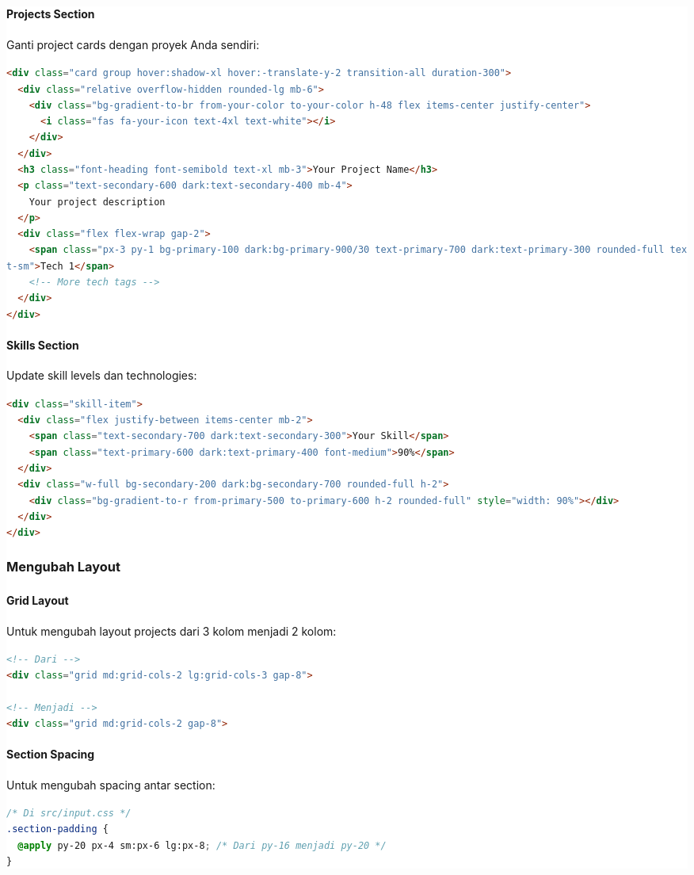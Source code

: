 #### Projects Section
Ganti project cards dengan proyek Anda sendiri:
```html
<div class="card group hover:shadow-xl hover:-translate-y-2 transition-all duration-300">
  <div class="relative overflow-hidden rounded-lg mb-6">
    <div class="bg-gradient-to-br from-your-color to-your-color h-48 flex items-center justify-center">
      <i class="fas fa-your-icon text-4xl text-white"></i>
    </div>
  </div>
  <h3 class="font-heading font-semibold text-xl mb-3">Your Project Name</h3>
  <p class="text-secondary-600 dark:text-secondary-400 mb-4">
    Your project description
  </p>
  <div class="flex flex-wrap gap-2">
    <span class="px-3 py-1 bg-primary-100 dark:bg-primary-900/30 text-primary-700 dark:text-primary-300 rounded-full text-sm">Tech 1</span>
    <!-- More tech tags -->
  </div>
</div>
```

#### Skills Section
Update skill levels dan technologies:
```html
<div class="skill-item">
  <div class="flex justify-between items-center mb-2">
    <span class="text-secondary-700 dark:text-secondary-300">Your Skill</span>
    <span class="text-primary-600 dark:text-primary-400 font-medium">90%</span>
  </div>
  <div class="w-full bg-secondary-200 dark:bg-secondary-700 rounded-full h-2">
    <div class="bg-gradient-to-r from-primary-500 to-primary-600 h-2 rounded-full" style="width: 90%"></div>
  </div>
</div>
```

### Mengubah Layout

#### Grid Layout
Untuk mengubah layout projects dari 3 kolom menjadi 2 kolom:
```html
<!-- Dari -->
<div class="grid md:grid-cols-2 lg:grid-cols-3 gap-8">

<!-- Menjadi -->
<div class="grid md:grid-cols-2 gap-8">
```

#### Section Spacing
Untuk mengubah spacing antar section:
```css
/* Di src/input.css */
.section-padding {
  @apply py-20 px-4 sm:px-6 lg:px-8; /* Dari py-16 menjadi py-20 */
}
```
